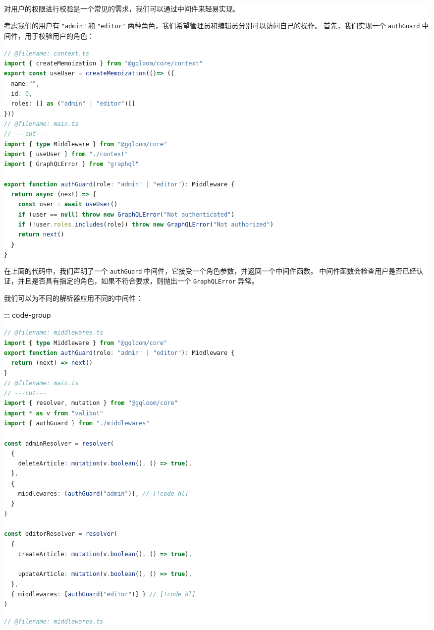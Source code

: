 对用户的权限进行校验是一个常见的需求，我们可以通过中间件来轻易实现。

考虑我们的用户有 `"admin"` 和 `"editor"` 两种角色，我们希望管理员和编辑员分别可以访问自己的操作。
首先，我们实现一个 `authGuard` 中间件，用于校验用户的角色：

```ts twoslash
// @filename: context.ts
import { createMemoization } from "@gqloom/core/context"
export const useUser = createMemoization(()=> ({ 
  name:"", 
  id: 0, 
  roles: [] as ("admin" | "editor")[]
}))
// @filename: main.ts
// ---cut---
import { type Middleware } from "@gqloom/core"
import { useUser } from "./context"
import { GraphQLError } from "graphql"

export function authGuard(role: "admin" | "editor"): Middleware {
  return async (next) => {
    const user = await useUser()
    if (user == null) throw new GraphQLError("Not authenticated")
    if (!user.roles.includes(role)) throw new GraphQLError("Not authorized")
    return next()
  }
}
```
在上面的代码中，我们声明了一个 `authGuard` 中间件，它接受一个角色参数，并返回一个中间件函数。
中间件函数会检查用户是否已经认证，并且是否具有指定的角色，如果不符合要求，则抛出一个 `GraphQLError` 异常。

我们可以为不同的解析器应用不同的中间件：

::: code-group
```ts twoslash [valibot]
// @filename: middlewares.ts
import { type Middleware } from "@gqloom/core"
export function authGuard(role: "admin" | "editor"): Middleware {
  return (next) => next()
}
// @filename: main.ts
// ---cut---
import { resolver, mutation } from "@gqloom/core"
import * as v from "valibot"
import { authGuard } from "./middlewares"

const adminResolver = resolver(
  {
    deleteArticle: mutation(v.boolean(), () => true),
  },
  {
    middlewares: [authGuard("admin")], // [!code hl]
  }
)

const editorResolver = resolver(
  {
    createArticle: mutation(v.boolean(), () => true),

    updateArticle: mutation(v.boolean(), () => true),
  },
  { middlewares: [authGuard("editor")] } // [!code hl]
)
```
```ts twoslash
// @filename: middlewares.ts
```